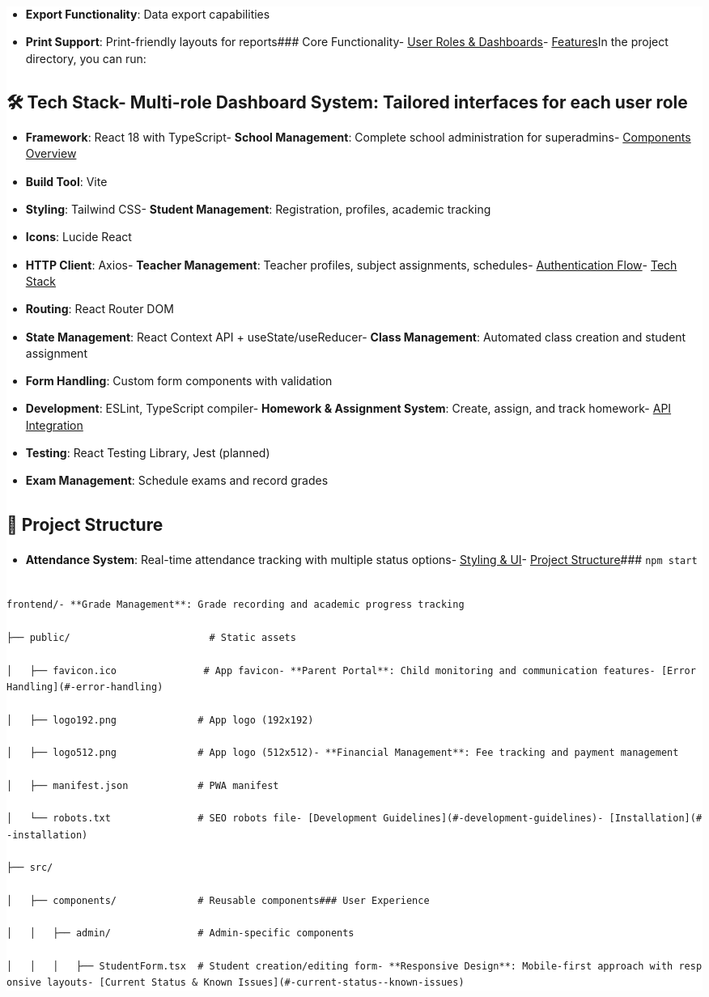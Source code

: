 - **Export Functionality**: Data export capabilities

- **Print Support**: Print-friendly layouts for reports### Core Functionality- [User Roles & Dashboards](#-user-roles--dashboards)- [Features](#-features)In the project directory, you can run:



## 🛠 Tech Stack- **Multi-role Dashboard System**: Tailored interfaces for each user role



- **Framework**: React 18 with TypeScript- **School Management**: Complete school administration for superadmins- [Components Overview](#-components-overview)

- **Build Tool**: Vite

- **Styling**: Tailwind CSS- **Student Management**: Registration, profiles, academic tracking

- **Icons**: Lucide React

- **HTTP Client**: Axios- **Teacher Management**: Teacher profiles, subject assignments, schedules- [Authentication Flow](#-authentication-flow)- [Tech Stack](#-tech-stack)

- **Routing**: React Router DOM

- **State Management**: React Context API + useState/useReducer- **Class Management**: Automated class creation and student assignment

- **Form Handling**: Custom form components with validation

- **Development**: ESLint, TypeScript compiler- **Homework & Assignment System**: Create, assign, and track homework- [API Integration](#-api-integration)

- **Testing**: React Testing Library, Jest (planned)

- **Exam Management**: Schedule exams and record grades

## 📁 Project Structure

- **Attendance System**: Real-time attendance tracking with multiple status options- [Styling & UI](#-styling--ui)- [Project Structure](#-project-structure)### `npm start`

```

frontend/- **Grade Management**: Grade recording and academic progress tracking

├── public/                        # Static assets

│   ├── favicon.ico               # App favicon- **Parent Portal**: Child monitoring and communication features- [Error Handling](#-error-handling)

│   ├── logo192.png              # App logo (192x192)

│   ├── logo512.png              # App logo (512x512)- **Financial Management**: Fee tracking and payment management

│   ├── manifest.json            # PWA manifest

│   └── robots.txt               # SEO robots file- [Development Guidelines](#-development-guidelines)- [Installation](#-installation)

├── src/

│   ├── components/              # Reusable components### User Experience

│   │   ├── admin/               # Admin-specific components

│   │   │   ├── StudentForm.tsx  # Student creation/editing form- **Responsive Design**: Mobile-first approach with responsive layouts- [Current Status & Known Issues](#-current-status--known-issues)

```